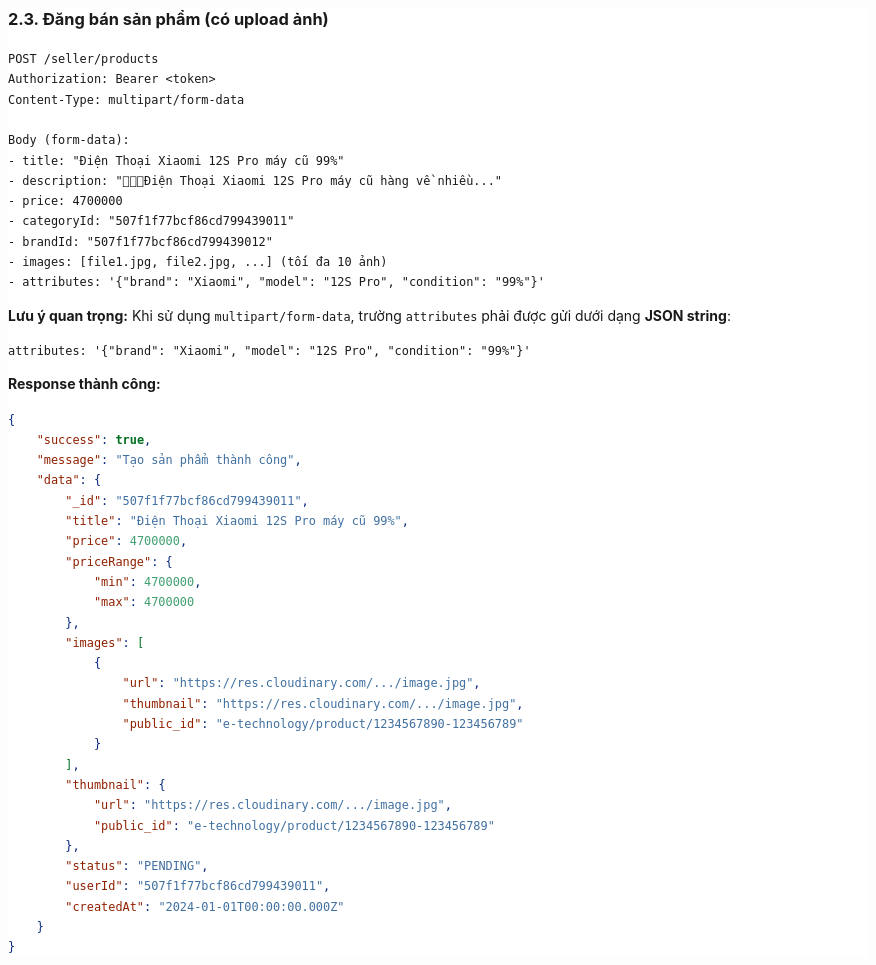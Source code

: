 ### 2.3. Đăng bán sản phẩm (có upload ảnh)

```
POST /seller/products
Authorization: Bearer <token>
Content-Type: multipart/form-data

Body (form-data):
- title: "Điện Thoại Xiaomi 12S Pro máy cũ 99%"
- description: "📱📱📱Điện Thoại Xiaomi 12S Pro máy cũ hàng về nhiều..."
- price: 4700000
- categoryId: "507f1f77bcf86cd799439011"
- brandId: "507f1f77bcf86cd799439012"
- images: [file1.jpg, file2.jpg, ...] (tối đa 10 ảnh)
- attributes: '{"brand": "Xiaomi", "model": "12S Pro", "condition": "99%"}'
```

**Lưu ý quan trọng:** Khi sử dụng `multipart/form-data`, trường `attributes` phải được gửi dưới dạng **JSON string**:

```
attributes: '{"brand": "Xiaomi", "model": "12S Pro", "condition": "99%"}'
```

**Response thành công:**

```json
{
	"success": true,
	"message": "Tạo sản phẩm thành công",
	"data": {
		"_id": "507f1f77bcf86cd799439011",
		"title": "Điện Thoại Xiaomi 12S Pro máy cũ 99%",
		"price": 4700000,
		"priceRange": {
			"min": 4700000,
			"max": 4700000
		},
		"images": [
			{
				"url": "https://res.cloudinary.com/.../image.jpg",
				"thumbnail": "https://res.cloudinary.com/.../image.jpg",
				"public_id": "e-technology/product/1234567890-123456789"
			}
		],
		"thumbnail": {
			"url": "https://res.cloudinary.com/.../image.jpg",
			"public_id": "e-technology/product/1234567890-123456789"
		},
		"status": "PENDING",
		"userId": "507f1f77bcf86cd799439011",
		"createdAt": "2024-01-01T00:00:00.000Z"
	}
}
```
